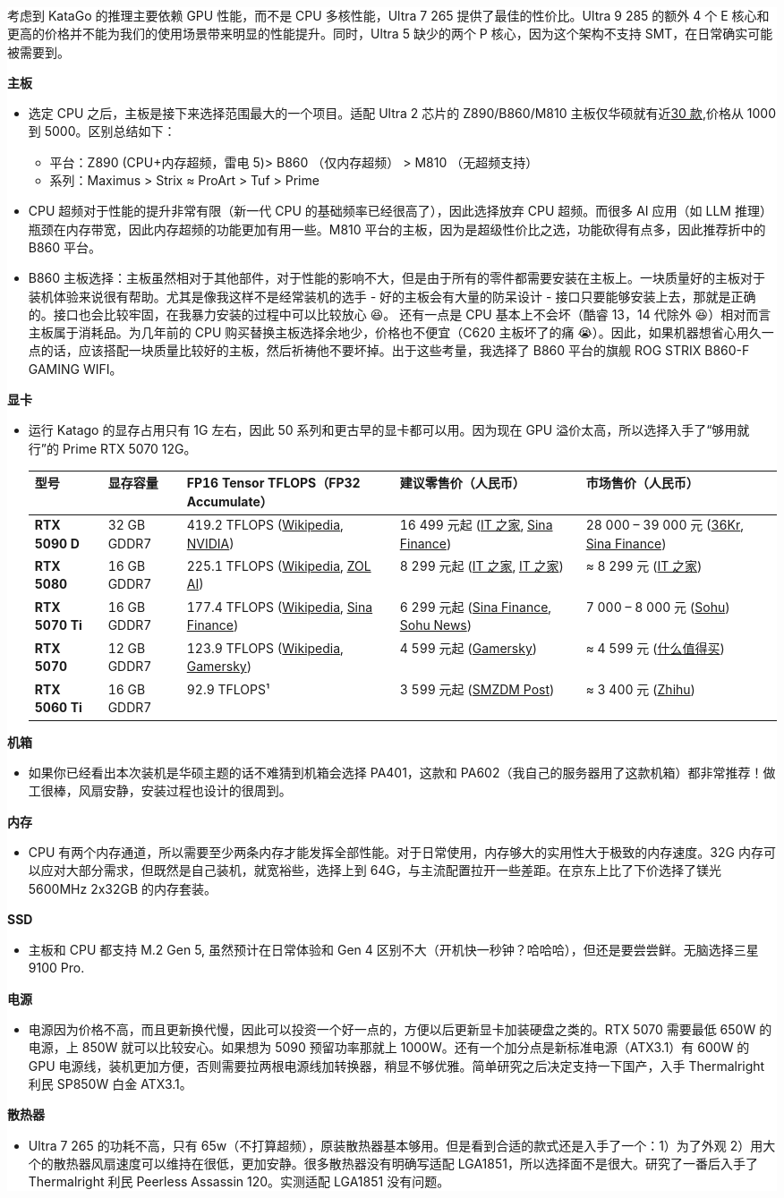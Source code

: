   考虑到 KataGo 的推理主要依赖 GPU 性能，而不是 CPU 多核性能，Ultra 7 265 提供了最佳的性价比。Ultra 9 285 的额外 4 个 E 核心和更高的价格并不能为我们的使用场景带来明显的性能提升。同时，Ultra 5 缺少的两个 P 核心，因为这个架构不支持 SMT，在日常确实可能被需要到。

**主板**

- 选定 CPU 之后，主板是接下来选择范围最大的一个项目。适配 Ultra 2 芯片的 Z890/B860/M810 主板仅华硕就有近[30 款](https://www.asus.com/microsite/motherboard/intel-ultra-series-2-arrow-lake-s-z890-h810-b860/v1/download/Z890-B860-H810-Motherboards.pdf?v=2),价格从 1000 到 5000。区别总结如下：
  - 平台：Z890 (CPU+内存超频，雷电 5)> B860 （仅内存超频） > M810 （无超频支持）
  - 系列：Maximus > Strix ≈ ProArt > Tuf > Prime
- CPU 超频对于性能的提升非常有限（新一代 CPU 的基础频率已经很高了），因此选择放弃 CPU 超频。而很多 AI 应用（如 LLM 推理）瓶颈在内存带宽，因此内存超频的功能更加有用一些。M810 平台的主板，因为是超级性价比之选，功能砍得有点多，因此推荐折中的 B860 平台。

- B860 主板选择：主板虽然相对于其他部件，对于性能的影响不大，但是由于所有的零件都需要安装在主板上。一块质量好的主板对于装机体验来说很有帮助。尤其是像我这样不是经常装机的选手 - 好的主板会有大量的防呆设计 - 接口只要能够安装上去，那就是正确的。接口也会比较牢固，在我暴力安装的过程中可以比较放心 😆。 还有一点是 CPU 基本上不会坏（酷睿 13，14 代除外 😆）相对而言主板属于消耗品。为几年前的 CPU 购买替换主板选择余地少，价格也不便宜（C620 主板坏了的痛 😭）。因此，如果机器想省心用久一点的话，应该搭配一块质量比较好的主板，然后祈祷他不要坏掉。出于这些考量，我选择了 B860 平台的旗舰 ROG STRIX B860-F GAMING WIFI。

**显卡**

- 运行 Katago 的显存占用只有 1G 左右，因此 50 系列和更古早的显卡都可以用。因为现在 GPU 溢价太高，所以选择入手了“够用就行”的 Prime RTX 5070 12G。

  | 型号            | 显存容量    | FP16 Tensor TFLOPS（FP32 Accumulate）            | 建议零售价（人民币）                            | 市场售价（人民币）                                |
  | --------------- | ----------- | ------------------------------------------------ | ----------------------------------------------- | ------------------------------------------------- |
  | **RTX 5090 D**  | 32 GB GDDR7 | 419.2 TFLOPS ([Wikipedia][1], [NVIDIA][2])       | 16 499 元起 ([IT 之家][3], [Sina Finance][4])   | 28 000 – 39 000 元 ([36Kr][5], [Sina Finance][6]) |
  | **RTX 5080**    | 16 GB GDDR7 | 225.1 TFLOPS ([Wikipedia][1], [ZOL AI][7])       | 8 299 元起 ([IT 之家][3], [IT 之家][8])         | ≈ 8 299 元 ([IT 之家][8])                         |
  | **RTX 5070 Ti** | 16 GB GDDR7 | 177.4 TFLOPS ([Wikipedia][1], [Sina Finance][9]) | 6 299 元起 ([Sina Finance][9], [Sohu News][10]) | 7 000 – 8 000 元 ([Sohu][11])                     |
  | **RTX 5070**    | 12 GB GDDR7 | 123.9 TFLOPS ([Wikipedia][1], [Gamersky][12])    | 4 599 元起 ([Gamersky][12])                     | ≈ 4 599 元 ([什么值得买][13])                     |
  | **RTX 5060 Ti** | 16 GB GDDR7 | 92.9 TFLOPS¹                                     | 3 599 元起 ([SMZDM Post][14])                   | ≈ 3 400 元 ([Zhihu][15])                          |

[1]: https://en.wikipedia.org/wiki/GeForce_RTX_50_series?utm_source=chatgpt.com "GeForce RTX 50 series"
[2]: https://www.nvidia.cn/geforce/graphics-cards/50-series/rtx-5090-d/?utm_source=chatgpt.com "GeForce RTX 5090 D 显卡| NVIDIA"
[3]: https://www.ithome.com/0/822/842.htm?utm_source=chatgpt.com "16499 元起，英伟达RTX 5090 D 旗舰显卡国行定价公布 - IT之家"
[4]: https://finance.sina.com.cn/tech/roll/2025-01-07/doc-ineecrxc4892622.shtml?utm_source=chatgpt.com "RTX 5090显卡国内售价超16000元！还有5080 8299起！ - 新浪财经"
[5]: https://www.36kr.com/p/3282448252167043?utm_source=chatgpt.com "英伟达5090 D暂停供货，电商价格三天暴涨2万块 - 36氪"
[6]: https://finance.sina.com.cn/tech/roll/2025-03-26/doc-ineqxtzs6212005.shtml?utm_source=chatgpt.com "英伟达RTX 5090/5090D 32G显卡京东优惠价30999元 - 新浪财经"
[7]: https://ai.zol.com.cn/936/9369103.html?utm_source=chatgpt.com "英伟达RTX 5090D显卡中国行版16499元：AI性能降低71%-中关村在线"
[8]: https://m.ithome.com/html/827998.htm?utm_source=chatgpt.com "16499 元/ 8299 元，英伟达GeForce RTX 5090 D / 5080 旗舰显卡首销"
[9]: https://finance.sina.com.cn/tech/roll/2025-02-19/doc-inekytki4990871.shtml?utm_source=chatgpt.com "6299元起！国行版RTX 5070 Ti显卡价格公布 - 新浪财经"
[10]: https://news.sohu.com/a/860933883_122004016?utm_source=chatgpt.com "RTX 5070 Ti国行定价6299元，首批货源堪忧！ - 新闻"
[11]: https://www.sohu.com/a/861090461_438786?utm_source=chatgpt.com "英伟达RTX 5070 Ti国行定价6299元起，消息称货源相当紧张 - 搜狐"

[12]: https://www.gamersky.com/hardware/202503/1892485.shtml?utm_source=chatgpt.com "曝 RTX 5070 显卡国行零售价\"基本已敲定\"：4599 元 - 游民星空"
[13]: https://www.smzdm.com/p/145647055/?utm_source=chatgpt.com "英伟达 NVIDIA GeForce RTX 5070 Founders Edition 公版显卡全新 ..."
[14]: https://post.smzdm.com/p/axdlggmd?utm_source=chatgpt.com "传英伟达已确定 RTX 5060 Ti 国行 MSRP：16GB 和 8GB 版分别为 3599 ..."
[15]: https://www.zhihu.com/question/1896149871578281604?utm_source=chatgpt.com "英伟达 RTX 5060 Ti 正式开售，国行售价 3199 元起 - 知乎"

**机箱**

- 如果你已经看出本次装机是华硕主题的话不难猜到机箱会选择 PA401，这款和 PA602（我自己的服务器用了这款机箱）都非常推荐！做工很棒，风扇安静，安装过程也设计的很周到。

**内存**

- CPU 有两个内存通道，所以需要至少两条内存才能发挥全部性能。对于日常使用，内存够大的实用性大于极致的内存速度。32G 内存可以应对大部分需求，但既然是自己装机，就宽裕些，选择上到 64G，与主流配置拉开一些差距。在京东上比了下价选择了镁光 5600MHz 2x32GB 的内存套装。

**SSD**

- 主板和 CPU 都支持 M.2 Gen 5, 虽然预计在日常体验和 Gen 4 区别不大（开机快一秒钟？哈哈哈），但还是要尝尝鲜。无脑选择三星 9100 Pro.

**电源**

- 电源因为价格不高，而且更新换代慢，因此可以投资一个好一点的，方便以后更新显卡加装硬盘之类的。RTX 5070 需要最低 650W 的电源，上 850W 就可以比较安心。如果想为 5090 预留功率那就上 1000W。还有一个加分点是新标准电源（ATX3.1）有 600W 的 GPU 电源线，装机更加方便，否则需要拉两根电源线加转换器，稍显不够优雅。简单研究之后决定支持一下国产，入手 Thermalright 利民 SP850W 白金 ATX3.1。

**散热器**

- Ultra 7 265 的功耗不高，只有 65w（不打算超频），原装散热器基本够用。但是看到合适的款式还是入手了一个：1）为了外观 2）用大个的散热器风扇速度可以维持在很低，更加安静。很多散热器没有明确写适配 LGA1851，所以选择面不是很大。研究了一番后入手了 Thermalright 利民 Peerless Assassin 120。实测适配 LGA1851 没有问题。


[1]: https://github.com/lightvector/KataGo/releases/tag/v1.16.0 "Release New Training Data Gen, Metal Support, Many Bugfixes · lightvector/KataGo · GitHub"
[2]: https://zhuanlan.zhihu.com/p/678161076?utm_source=chatgpt.com "水无常形——开源围棋AI 软件KataGo 安装使用指南 - 知乎专栏"
[3]: https://blog.csdn.net/nirendao/article/details/135326597?utm_source=chatgpt.com "如何配置TensorRT版的Katago 原创 - CSDN博客"
[1]: https://github.com/lightvector/KataGo/issues/321 "Android binary · Issue #321 · lightvector/KataGo · GitHub"
[2]: https://forums.online-go.com/t/what-is-the-strength-of-katago/52023?utm_source=chatgpt.com "What is the strength of KataGo? - Online Go Forum"
[3]: https://www.reddit.com/r/baduk/comments/1cm61jb/new_katago_b28c512_model_improved_katagos/?utm_source=chatgpt.com "New katago b28c512 model improved katago's strength as much as ..."
[4]: https://forums.online-go.com/t/potential-rank-inflation-on-ogs-or-how-to-beat-katago-with-one-simple-trick-free/45380?page=4 "Potential rank inflation on OGS or How To Beat KataGo With One Simple Trick (free)! - Page 4 - General Go Discussion - Online Go Forum"
[5]: https://openreview.net/forum?id=Kyz1SaAcnd&utm_source=chatgpt.com "Adversarial Policies Beat Professional-Level Go AIs - OpenReview"
[6]: https://lifein19x19.com/viewtopic.php?f=18&t=19284&utm_source=chatgpt.com "Katago's Inefficient Reversion - Life In 19x19"
[7]: https://lifein19x19.com/viewtopic.php?f=10&start=20&t=17488&utm_source=chatgpt.com "Developing weak AIs in KaTrain - Life In 19x19"